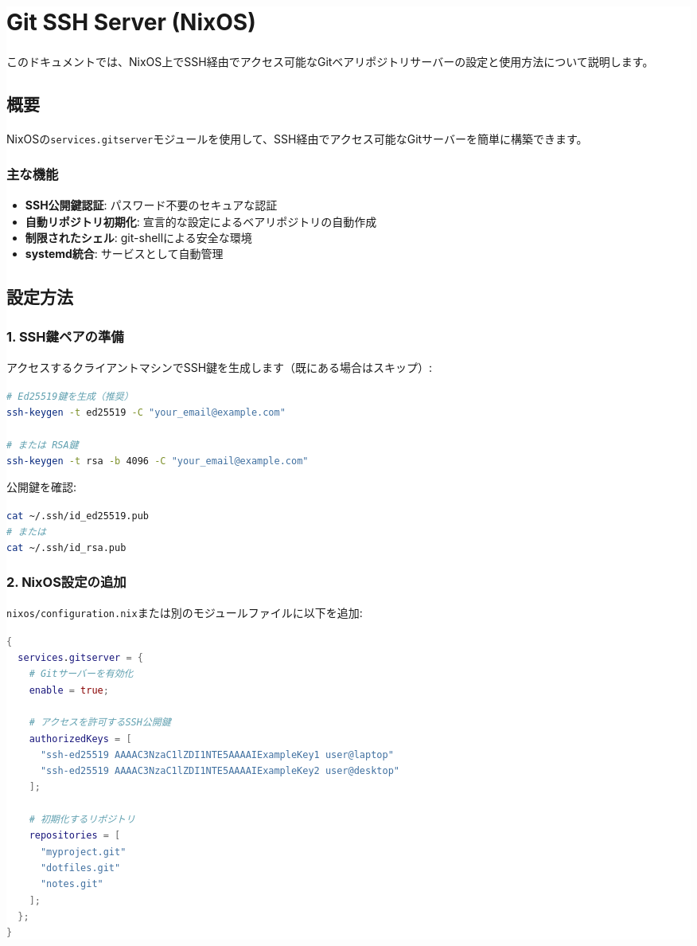 # Git SSH Server (NixOS)

このドキュメントでは、NixOS上でSSH経由でアクセス可能なGitベアリポジトリサーバーの設定と使用方法について説明します。

## 概要

NixOSの`services.gitserver`モジュールを使用して、SSH経由でアクセス可能なGitサーバーを簡単に構築できます。

### 主な機能

- **SSH公開鍵認証**: パスワード不要のセキュアな認証
- **自動リポジトリ初期化**: 宣言的な設定によるベアリポジトリの自動作成
- **制限されたシェル**: git-shellによる安全な環境
- **systemd統合**: サービスとして自動管理

## 設定方法

### 1. SSH鍵ペアの準備

アクセスするクライアントマシンでSSH鍵を生成します（既にある場合はスキップ）:

```bash
# Ed25519鍵を生成（推奨）
ssh-keygen -t ed25519 -C "your_email@example.com"

# または RSA鍵
ssh-keygen -t rsa -b 4096 -C "your_email@example.com"
```

公開鍵を確認:

```bash
cat ~/.ssh/id_ed25519.pub
# または
cat ~/.ssh/id_rsa.pub
```

### 2. NixOS設定の追加

`nixos/configuration.nix`または別のモジュールファイルに以下を追加:

```nix
{
  services.gitserver = {
    # Gitサーバーを有効化
    enable = true;

    # アクセスを許可するSSH公開鍵
    authorizedKeys = [
      "ssh-ed25519 AAAAC3NzaC1lZDI1NTE5AAAAIExampleKey1 user@laptop"
      "ssh-ed25519 AAAAC3NzaC1lZDI1NTE5AAAAIExampleKey2 user@desktop"
    ];

    # 初期化するリポジトリ
    repositories = [
      "myproject.git"
      "dotfiles.git"
      "notes.git"
    ];
  };
}
```
